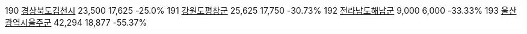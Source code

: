   <tr class="item">
    <td>190</td>
    <td><a href="/apt/경상북도김천시">경상북도김천시</a></td>
    <td>23,500</td>
    <td>17,625</td>
    <td>-25.0%</td>
  </tr>

  <tr class="item">
    <td>191</td>
    <td><a href="/apt/강원도평창군">강원도평창군</a></td>
    <td>25,625</td>
    <td>17,750</td>
    <td>-30.73%</td>
  </tr>

  <tr class="item">
    <td>192</td>
    <td><a href="/apt/전라남도해남군">전라남도해남군</a></td>
    <td>9,000</td>
    <td>6,000</td>
    <td>-33.33%</td>
  </tr>

  <tr class="item">
    <td>193</td>
    <td><a href="/apt/울산광역시울주군">울산광역시울주군</a></td>
    <td>42,294</td>
    <td>18,877</td>
    <td>-55.37%</td>
  </tr>

  <tr>
      <script async src="https://pagead2.googlesyndication.com/pagead/js/adsbygoogle.js?client=ca-pub-3485438051770037"
          crossorigin="anonymous"></script>
      <ins class="adsbygoogle"
          style="display:block"
          data-ad-format="fluid"
          data-ad-layout-key="-fb+5w+4e-db+86"
          data-ad-client="ca-pub-3485438051770037"
          data-ad-slot="1827090281"></ins>
      <script>
          (adsbygoogle = window.adsbygoogle || []).push({});
      </script>
  </tr>

</table>
